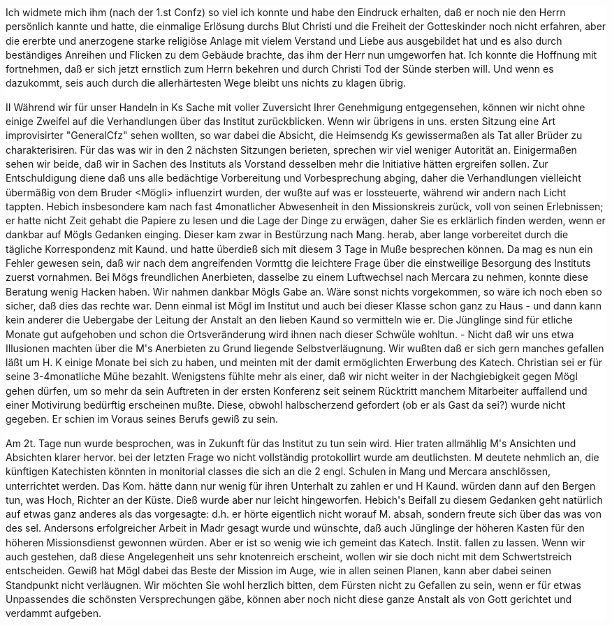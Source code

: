 Ich widmete mich ihm (nach der 1.st Confz) so viel ich konnte und habe den Eindruck erhalten, daß er noch nie den Herrn persönlich kannte und hatte, die einmalige Erlösung durchs Blut Christi und die Freiheit der Gotteskinder noch nicht erfahren, aber die ererbte und anerzogene starke religiöse Anlage mit vielem Verstand und Liebe aus ausgebildet hat und es also durch beständiges Anreihen und Flicken zu dem Gebäude brachte, das ihm der Herr nun umgeworfen hat. Ich konnte die Hoffnung mit fortnehmen, daß er sich jetzt ernstlich zum Herrn bekehren und durch Christi Tod der Sünde sterben will. Und wenn es dazukommt, seis auch durch die allerhärtesten Wege bleibt uns nichts zu klagen übrig.

II Während wir für unser Handeln in Ks Sache mit voller Zuversicht Ihrer Genehmigung entgegensehen, können wir nicht ohne einige Zweifel auf die Verhandlungen über das Institut zurückblicken. Wenn wir übrigens in uns. ersten Sitzung eine Art improvisirter "GeneralCfz" sehen wollten, so war dabei die Absicht, die Heimsendg Ks gewissermaßen als Tat aller Brüder zu charakterisiren. Für das was wir in den 2 nächsten Sitzungen berieten, sprechen wir viel weniger Autorität an. Einigermaßen sehen wir beide, daß wir in Sachen des Instituts als Vorstand desselben mehr die Initiative hätten ergreifen sollen. Zur Entschuldigung diene daß uns alle bedächtige Vorbereitung und Vorbesprechung abging, daher die Verhandlungen vielleicht übermäßig von dem Bruder <Mögli> influenzirt wurden, der wußte auf was er lossteuerte, während wir andern nach Licht tappten. Hebich insbesondere kam nach fast 4monatlicher Abwesenheit in den Missionskreis zurück, voll von seinen Erlebnissen; er hatte nicht Zeit gehabt die Papiere zu lesen und die Lage der Dinge zu erwägen, daher Sie es erklärlich finden werden, wenn er dankbar auf Mögls Gedanken einging. Dieser kam zwar in Bestürzung nach Mang. herab, aber lange vorbereitet durch die tägliche Korrespondenz mit Kaund. und hatte überdieß sich mit diesem 3 Tage in Muße besprechen können. Da mag es nun ein Fehler gewesen sein, daß wir nach dem angreifenden Vormttg die leichtere Frage über die einstweilige Besorgung des Instituts zuerst vornahmen. Bei Mögs freundlichen Anerbieten, dasselbe zu einem Luftwechsel nach Mercara zu nehmen, konnte diese Beratung wenig Hacken haben. Wir nahmen dankbar Mögls Gabe an. Wäre sonst nichts vorgekommen, so wäre ich noch eben so sicher, daß dies das rechte war. Denn einmal ist Mögl im Institut und auch bei dieser Klasse schon ganz zu Haus - und dann kann kein anderer die Uebergabe der Leitung der Anstalt an den lieben Kaund so vermitteln wie er. Die Jünglinge sind für etliche Monate gut aufgehoben und schon die Ortsveränderung wird ihnen nach dieser Schwüle wohltun. - Nicht daß wir uns etwa Illusionen machten über die M's Anerbieten zu Grund liegende Selbstverläugnung. Wir wußten daß er sich gern manches gefallen läßt um H. K einige Monate bei sich zu haben, und meinten mit der damit ermöglichten Erwerbung des Katech. Christian sei er für seine 3-4monatliche Mühe bezahlt. Wenigstens fühlte mehr als einer, daß wir nicht weiter in der Nachgiebigkeit gegen Mögl gehen dürfen, um so mehr da sein Auftreten in der ersten Konferenz seit seinem Rücktritt manchem Mitarbeiter auffallend und einer Motivirung bedürftig erscheinen mußte. Diese, obwohl halbscherzend gefordert (ob er als Gast da sei?) wurde nicht gegeben. Er schien im Voraus seines Berufs gewiß zu sein.

Am 2t. Tage nun wurde besprochen, was in Zukunft für das Institut zu tun sein wird. Hier traten allmählig M's Ansichten und Absichten klarer hervor. bei der letzten Frage wo nicht vollständig protokollirt wurde am deutlichsten. M deutete nehmlich an, die künftigen Katechisten könnten in monitorial classes die sich an die 2 engl. Schulen in Mang und Mercara anschlössen, unterrichtet werden. Das Kom. hätte dann nur wenig für ihren Unterhalt zu zahlen er und H Kaund. würden dann auf den Bergen tun, was Hoch, Richter an der Küste. Dieß wurde aber nur leicht hingeworfen. Hebich's Beifall zu diesem Gedanken geht natürlich auf etwas ganz anderes als das vorgesagte: d.h. er hörte eigentlich nicht worauf M. absah, sondern freute sich über das was von des sel. Andersons erfolgreicher Arbeit in Madr gesagt wurde und wünschte, daß auch Jünglinge der höheren Kasten für den höheren Missionsdienst gewonnen würden. Aber er ist so wenig wie ich gemeint das Katech. Instit. fallen zu lassen. Wenn wir auch gestehen, daß diese Angelegenheit uns sehr knotenreich erscheint, wollen wir sie doch nicht mit dem Schwertstreich entscheiden. Gewiß hat Mögl dabei das Beste der Mission im Auge, wie in allen seinen Planen, kann aber dabei seinen Standpunkt nicht verläugnen. Wir möchten Sie wohl herzlich bitten, dem Fürsten nicht zu Gefallen zu sein, wenn er für etwas Unpassendes die schönsten Versprechungen gäbe, können aber noch nicht diese ganze Anstalt als von Gott gerichtet und verdammt aufgeben.
